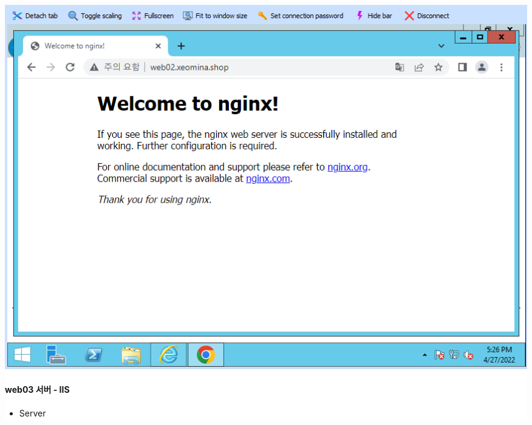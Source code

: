 ![image-20220427172614358](md-images/0427/image-20220427172614358.png)



#### web03 서버 - IIS

* Server 
